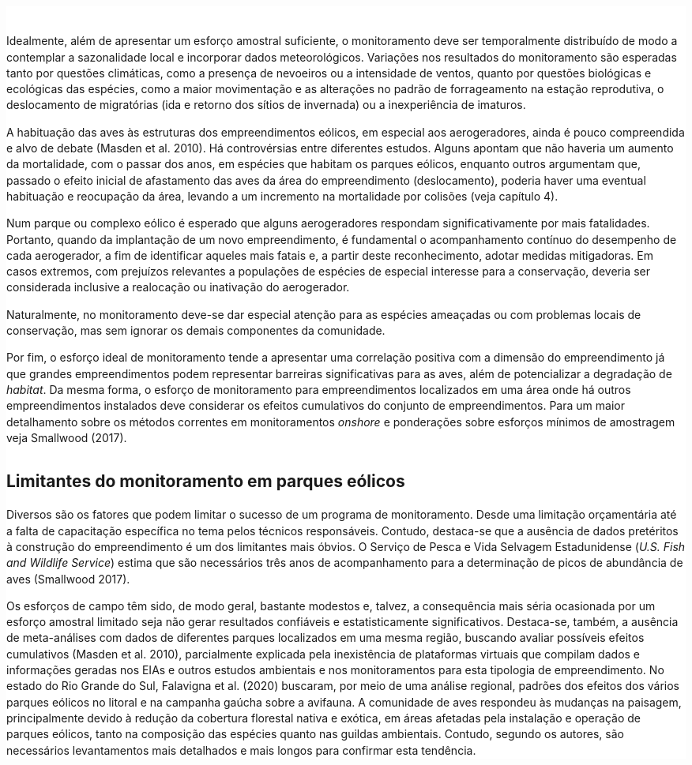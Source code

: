 
</br> 

Idealmente, além de apresentar um esforço amostral suficiente, o monitoramento deve ser temporalmente distribuído de modo a contemplar a sazonalidade local e incorporar dados meteorológicos. Variações nos resultados do monitoramento são esperadas tanto por questões climáticas, como a presença de nevoeiros ou a intensidade de ventos, quanto por questões biológicas e ecológicas das espécies, como a maior movimentação e as alterações no padrão de forrageamento na estação reprodutiva, o deslocamento de migratórias (ida e retorno dos sítios de invernada) ou a inexperiência de imaturos.  

A habituação das aves às estruturas dos empreendimentos eólicos, em especial aos aerogeradores, ainda é pouco compreendida e alvo de debate (Masden et al. 2010). Há controvérsias entre diferentes estudos. Alguns apontam que não haveria um aumento da mortalidade, com o passar dos anos, em espécies que habitam os parques eólicos, enquanto outros argumentam que, passado o efeito inicial de afastamento das aves da área do empreendimento (deslocamento), poderia haver uma eventual habituação e reocupação da área, levando a um incremento na mortalidade por colisões (veja capítulo 4).  

Num parque ou complexo eólico é esperado que alguns aerogeradores respondam significativamente por mais fatalidades. Portanto, quando da implantação de um novo empreendimento, é fundamental o acompanhamento contínuo do desempenho de cada aerogerador, a fim de identificar aqueles mais fatais e, a partir deste reconhecimento, adotar medidas mitigadoras. Em casos extremos, com prejuízos relevantes a populações de espécies de especial interesse para a conservação, deveria ser considerada inclusive a realocação ou inativação do aerogerador.  

Naturalmente, no monitoramento deve-se dar especial atenção para as espécies ameaçadas ou com problemas locais de conservação, mas sem ignorar os demais componentes da comunidade.  

Por fim, o esforço ideal de monitoramento tende a apresentar uma correlação positiva com a dimensão do empreendimento já que grandes empreendimentos podem representar barreiras significativas para as aves, além de potencializar a degradação de *habitat*. Da mesma forma, o esforço de monitoramento para empreendimentos localizados em uma área onde há outros empreendimentos instalados deve considerar os efeitos cumulativos do conjunto de empreendimentos. Para um maior detalhamento sobre os métodos correntes em monitoramentos *onshore* e ponderações sobre esforços mínimos de amostragem veja Smallwood (2017).
 
 
## Limitantes do monitoramento em parques eólicos
 
Diversos são os fatores que podem limitar o sucesso de um programa de monitoramento. Desde uma limitação orçamentária até a falta de capacitação específica no tema pelos técnicos responsáveis. Contudo, destaca-se que a ausência de dados pretéritos à construção do empreendimento é um dos limitantes mais óbvios. O Serviço de Pesca e Vida Selvagem Estadunidense (*U.S. Fish and Wildlife Service*) estima que são necessários três anos de acompanhamento para a determinação de picos de abundância de aves (Smallwood 2017).  

Os esforços de campo têm sido, de modo geral, bastante modestos e, talvez, a consequência mais séria ocasionada por um esforço amostral limitado seja não gerar resultados confiáveis e estatisticamente significativos. Destaca-se, também, a ausência de meta-análises com dados de diferentes parques localizados em uma mesma região, buscando avaliar possíveis efeitos cumulativos (Masden et al. 2010), parcialmente explicada pela inexistência de plataformas virtuais que compilam dados e informações geradas nos EIAs e outros estudos ambientais e nos monitoramentos para esta tipologia de empreendimento. No estado do Rio Grande do Sul, Falavigna et al. (2020) buscaram, por meio de uma análise regional, padrões dos efeitos dos vários parques eólicos no litoral e na campanha gaúcha sobre a avifauna. A comunidade de aves respondeu às mudanças na paisagem, principalmente devido à redução da cobertura florestal nativa e exótica, em áreas afetadas pela instalação e operação de parques eólicos, tanto na composição das espécies quanto nas guildas ambientais. Contudo, segundo os autores, são necessários levantamentos mais detalhados e mais longos para confirmar esta tendência.  
